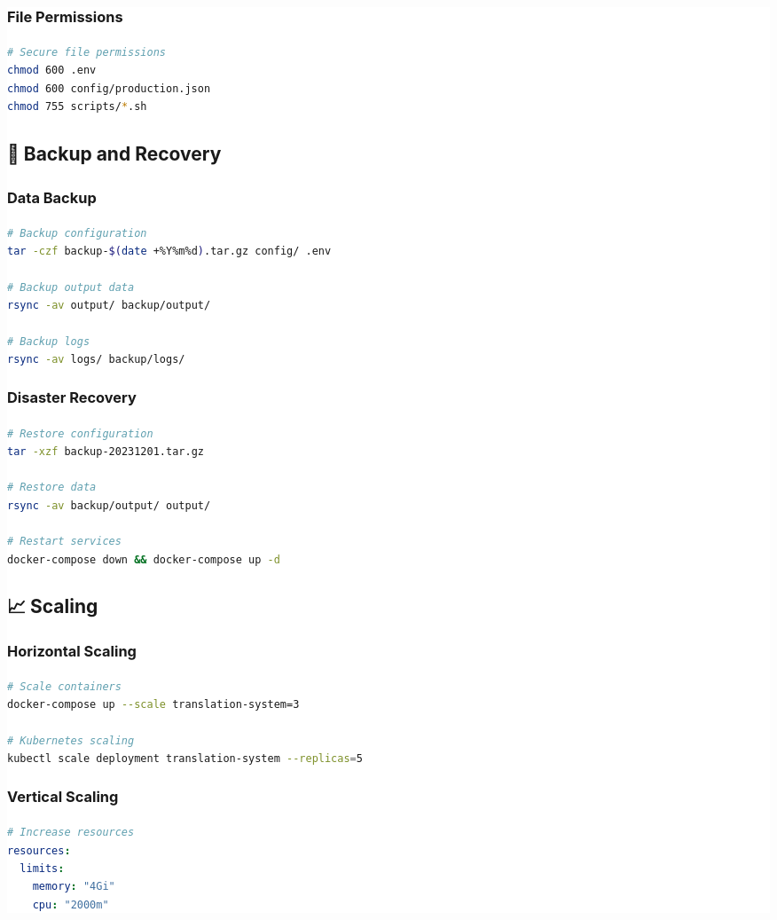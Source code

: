 ### File Permissions
```bash
# Secure file permissions
chmod 600 .env
chmod 600 config/production.json
chmod 755 scripts/*.sh
```

## 🔄 Backup and Recovery

### Data Backup
```bash
# Backup configuration
tar -czf backup-$(date +%Y%m%d).tar.gz config/ .env

# Backup output data
rsync -av output/ backup/output/

# Backup logs
rsync -av logs/ backup/logs/
```

### Disaster Recovery
```bash
# Restore configuration
tar -xzf backup-20231201.tar.gz

# Restore data
rsync -av backup/output/ output/

# Restart services
docker-compose down && docker-compose up -d
```

## 📈 Scaling

### Horizontal Scaling
```bash
# Scale containers
docker-compose up --scale translation-system=3

# Kubernetes scaling
kubectl scale deployment translation-system --replicas=5
```

### Vertical Scaling
```yaml
# Increase resources
resources:
  limits:
    memory: "4Gi"
    cpu: "2000m"
```
